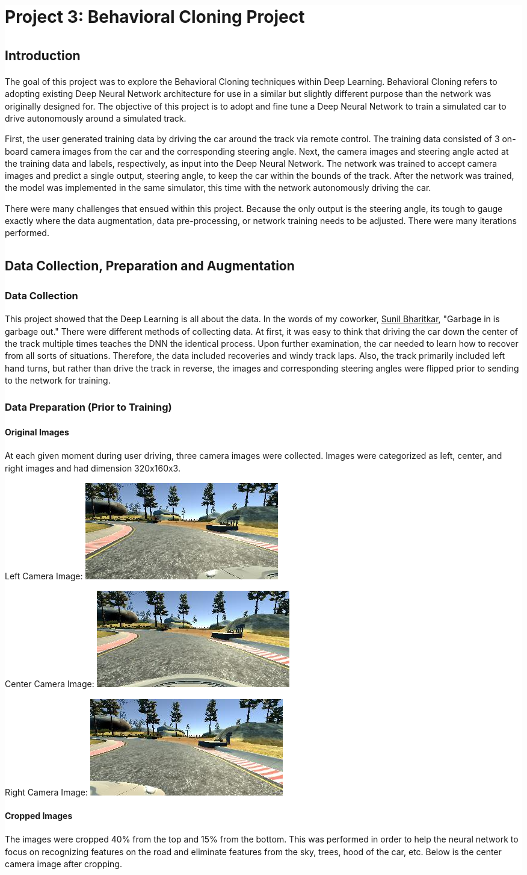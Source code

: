 # Project 3: Behavioral Cloning Project

[//]: # (Image References)
[nvidiaCNN]: ./image_references/nvidia_model_CNN.PNG "nvidiaCNN"
[left]: ./image_references/original_l.jpg "left"
[center]: ./image_references/original_c.jpg "center"
[right]: ./image_references/original_r.jpg "right"

[cropped_left]: ./image_references/cropped_l.jpg "cropped_left"
[cropped_center]: ./image_references/cropped_c.jpg "cropped_center"
[cropped_right]: ./image_references/cropped_r.jpg "cropped_right"

[crop_resize_left]: ./image_references/crop_resize_l.jpg "crop_resize_left"
[crop_resize_center]: ./image_references/crop_resize_c.jpg "crop_resize_center"
[crop_resize_right]: ./image_references/crop_resize_r.jpg "crop_resize_right"

[flipped_left]: ./image_references/flipped_l.jpg "flipped_left"
[flipped_center]: ./image_references/flipped_c.jpg "flipped_center"
[flipped_right]: ./image_references/flipped_r.jpg "flipped_right"

[shift_left]: ./image_references/shift_l.jpg "shift_left"
[shift_center]: ./image_references/shift_c.jpg "shift_center"
[shift_right]: ./image_references/shift_r.jpg "shift_right"

[bright_left]: ./image_references/bright_l.jpg "bright_left"
[bright_center]: ./image_references/bright_c.jpg "bright_center"
[bright_right]: ./image_references/bright_r.jpg "bright_right"


[tf_output]: ./image_references/tf_output_1.PNG "tf_output"

## Introduction
The goal of this project was to explore the Behavioral Cloning techniques within Deep Learning. Behavioral Cloning refers to adopting existing Deep Neural Network architecture for use in a similar but slightly different purpose than the network was originally designed for. The objective of this project is to adopt and fine tune a Deep Neural Network to train a simulated car to drive autonomously around a simulated track. 

First, the user generated training data by driving the car around the track via remote control. The training data consisted of 3 on-board camera images from the car and the corresponding steering angle. Next, the camera images and steering angle acted at the training data and labels, respectively, as input into the Deep Neural Network. The network was trained to accept camera images and predict a single output, steering angle, to keep the car within the bounds of the track. After the network was trained, the model was implemented in the same simulator, this time with the network autonomously driving the car. 

There were many challenges that ensued within this project. Because the only output is the steering angle, its tough to gauge exactly where the data augmentation, data pre-processing, or network training needs to be adjusted. There were many iterations performed.

## Data Collection, Preparation and Augmentation

### Data Collection
This project showed that the Deep Learning is all about the data. In the words of my coworker, [Sunil Bharitkar](<https://www.linkedin.com/in/sunil-bharitkar-3293832>), "Garbage in is garbage out." There were different methods of collecting data. At first, it was easy to think that driving the car down the center of the track multiple times teaches the DNN the identical process. Upon further examination, the car needed to learn how to recover from all sorts of situations. Therefore, the data included recoveries and windy track laps. Also, the track primarily included left hand turns, but rather than drive the track in reverse, the images and corresponding steering angles were flipped prior to sending to the network for training. 

### Data Preparation (Prior to Training)

#### Original Images
At each given moment during user driving, three camera images were collected. Images were categorized as left, center, and right images and had dimension 320x160x3.

Left Camera Image: ![alt text][left] 

Center Camera Image: ![alt text][center] 

Right Camera Image: ![alt text][right]

#### Cropped Images
The images were cropped 40% from the top and 15% from the bottom. This was performed in order to help the neural network to focus on recognizing features on the road and eliminate features from the sky, trees, hood of the car, etc. Below is the center camera image after cropping. 
